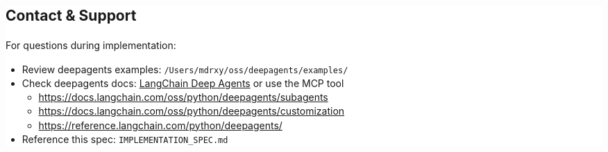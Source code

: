 
## Contact & Support

For questions during implementation:

- Review deepagents examples: `/Users/mdrxy/oss/deepagents/examples/`
- Check deepagents docs: [LangChain Deep Agents](https://docs.langchain.com/oss/python/deepagents/overview) or use the MCP tool
  - <https://docs.langchain.com/oss/python/deepagents/subagents>
  - <https://docs.langchain.com/oss/python/deepagents/customization>
  - <https://reference.langchain.com/python/deepagents/>
- Reference this spec: `IMPLEMENTATION_SPEC.md`
